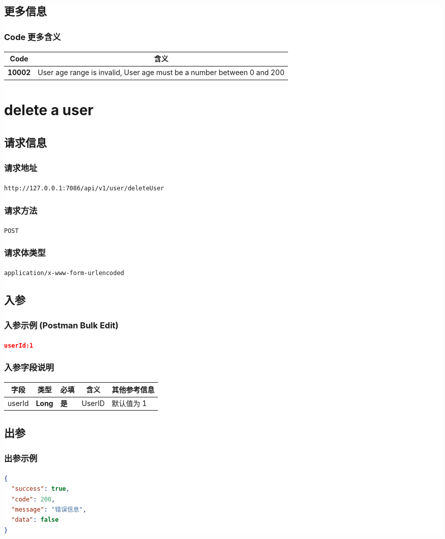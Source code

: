## 更多信息
### Code 更多含义

| Code | 含义 |
| -------- | -------- |
| **10002** | User age range is invalid, User age must be a number between 0 and 200 |


# delete a user

## 请求信息

### 请求地址
```
http://127.0.0.1:7086/api/v1/user/deleteUser
```

### 请求方法
```
POST
```

### 请求体类型
```
application/x-www-form-urlencoded
```

## 入参
### 入参示例 (Postman Bulk Edit)
```json
userId:1

```


### 入参字段说明

| **字段** | **类型** | **必填** | **含义** | **其他参考信息** |
| -------- | -------- | -------- | -------- | -------- |
| userId     | **Long**     | **是**  |  UserID | 默认值为 1  |

## 出参
### 出参示例
```json
{
  "success": true,
  "code": 200,
  "message": "错误信息",
  "data": false
}
```
